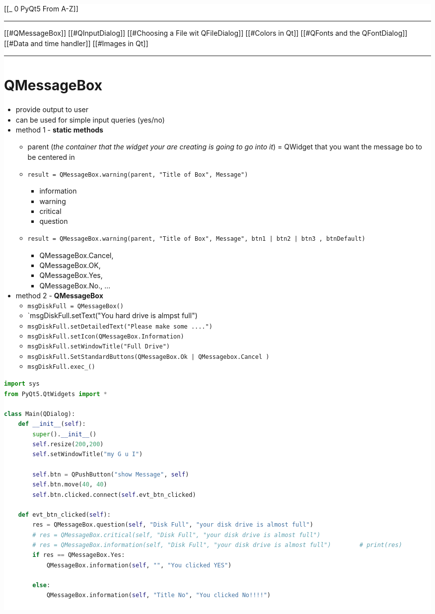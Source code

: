 [[_ 0 PyQt5 From A-Z]]

----
[[#QMessageBox]]
[[#QInputDialog]]
[[#Choosing a File wit QFileDialog]]
[[#Colors in Qt]]
[[#QFonts and the QFontDialog]]
[[#Data and time handler]]
[[#Images in Qt]]


----
# QMessageBox
- provide output to user
- can be used for simple input queries (yes/no)
- method 1 - **static methods**
	- parent (*the container that the widget your are creating is going to go into it*) = QWidget that you want the message bo to be centered in 
	- `result = QMessageBox.warning(parent, "Title of Box", Message")`
		- information
		- warning
		- critical
		- question

	- `result = QMessageBox.warning(parent, "Title of Box", Message", btn1 | btn2 | btn3 , btnDefault)`
		- QMessageBox.Cancel, 
		- QMessageBox.OK,
		- QMessageBox.Yes,
		- QMessageBox.No., ... 
- method 2 - **QMessageBox**
	- `msgDiskFull = QMessageBox()`
	- `msgDiskFull.setText("You hard drive is almpst full")
	- `msgDiskFull.setDetailedText("Please make some ....")` 
	- `msgDiskFull.setIcon(QMessageBox.Information)` 
	- `msgDiskFull.setWindowTitle("Full Drive")` 
	-  `msgDiskFull.SetStandardButtons(QMessageBox.Ok | QMessagebox.Cancel )` 
	- `msgDiskFull.exec_()` 

```python
import sys  
from PyQt5.QtWidgets import *  
  
class Main(QDialog):  
    def __init__(self):  
        super().__init__()  
        self.resize(200,200)  
        self.setWindowTitle("my G u I")  
  
        self.btn = QPushButton("show Message", self)  
        self.btn.move(40, 40)  
        self.btn.clicked.connect(self.evt_btn_clicked)  
  
    def evt_btn_clicked(self):  
        res = QMessageBox.question(self, "Disk Full", "your disk drive is almost full")  
        # res = QMessageBox.critical(self, "Disk Full", "your disk drive is almost full")  
        # res = QMessageBox.information(self, "Disk Full", "your disk drive is almost full")        # print(res)  
        if res == QMessageBox.Yes:  
            QMessageBox.information(self, "", "You clicked YES")  
  
        else:  
            QMessageBox.information(self, "Title No", "You clicked No!!!!")  
  
```